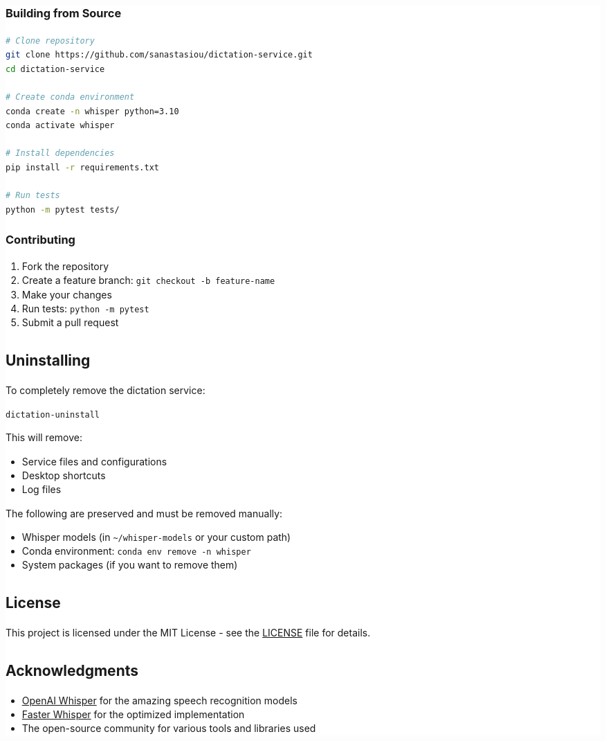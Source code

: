 ### Building from Source

```bash
# Clone repository
git clone https://github.com/sanastasiou/dictation-service.git
cd dictation-service

# Create conda environment
conda create -n whisper python=3.10
conda activate whisper

# Install dependencies
pip install -r requirements.txt

# Run tests
python -m pytest tests/
```

### Contributing

1. Fork the repository
2. Create a feature branch: `git checkout -b feature-name`
3. Make your changes
4. Run tests: `python -m pytest`
5. Submit a pull request

## Uninstalling

To completely remove the dictation service:

```bash
dictation-uninstall
```

This will remove:
- Service files and configurations
- Desktop shortcuts
- Log files

The following are preserved and must be removed manually:
- Whisper models (in `~/whisper-models` or your custom path)
- Conda environment: `conda env remove -n whisper`
- System packages (if you want to remove them)

## License

This project is licensed under the MIT License - see the [LICENSE](LICENSE) file for details.

## Acknowledgments

- [OpenAI Whisper](https://github.com/openai/whisper) for the amazing speech recognition models
- [Faster Whisper](https://github.com/guillaumekln/faster-whisper) for the optimized implementation
- The open-source community for various tools and libraries used
